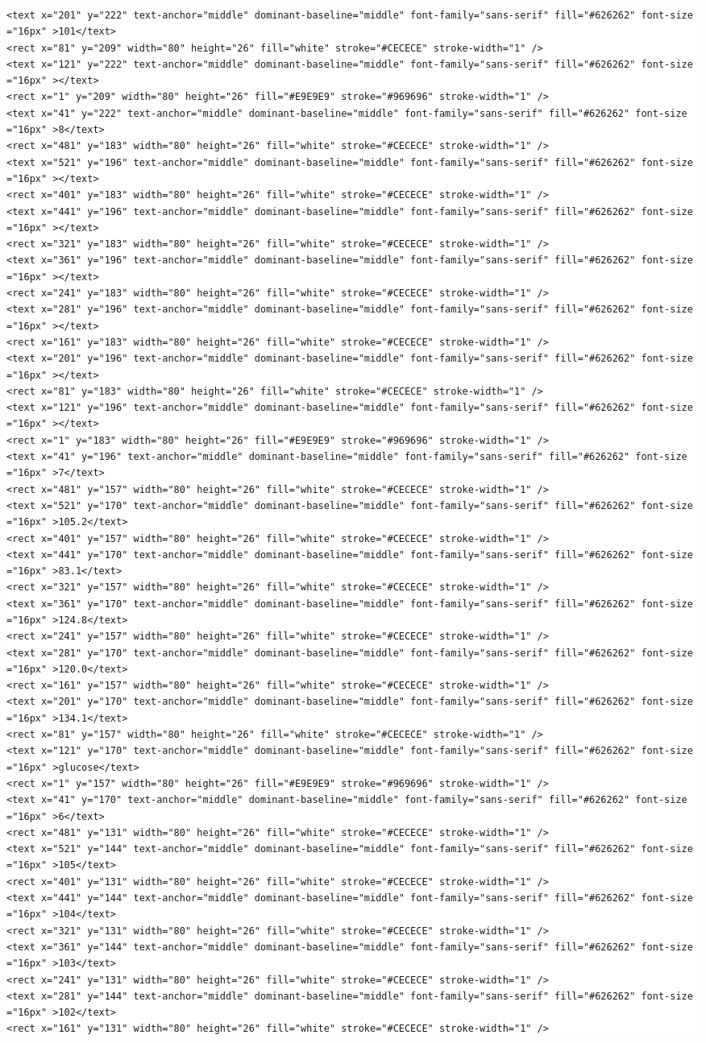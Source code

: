     <text x="201" y="222" text-anchor="middle" dominant-baseline="middle" font-family="sans-serif" fill="#626262" font-size="16px" >101</text>
    <rect x="81" y="209" width="80" height="26" fill="white" stroke="#CECECE" stroke-width="1" />
    <text x="121" y="222" text-anchor="middle" dominant-baseline="middle" font-family="sans-serif" fill="#626262" font-size="16px" ></text>
    <rect x="1" y="209" width="80" height="26" fill="#E9E9E9" stroke="#969696" stroke-width="1" />
    <text x="41" y="222" text-anchor="middle" dominant-baseline="middle" font-family="sans-serif" fill="#626262" font-size="16px" >8</text>
    <rect x="481" y="183" width="80" height="26" fill="white" stroke="#CECECE" stroke-width="1" />
    <text x="521" y="196" text-anchor="middle" dominant-baseline="middle" font-family="sans-serif" fill="#626262" font-size="16px" ></text>
    <rect x="401" y="183" width="80" height="26" fill="white" stroke="#CECECE" stroke-width="1" />
    <text x="441" y="196" text-anchor="middle" dominant-baseline="middle" font-family="sans-serif" fill="#626262" font-size="16px" ></text>
    <rect x="321" y="183" width="80" height="26" fill="white" stroke="#CECECE" stroke-width="1" />
    <text x="361" y="196" text-anchor="middle" dominant-baseline="middle" font-family="sans-serif" fill="#626262" font-size="16px" ></text>
    <rect x="241" y="183" width="80" height="26" fill="white" stroke="#CECECE" stroke-width="1" />
    <text x="281" y="196" text-anchor="middle" dominant-baseline="middle" font-family="sans-serif" fill="#626262" font-size="16px" ></text>
    <rect x="161" y="183" width="80" height="26" fill="white" stroke="#CECECE" stroke-width="1" />
    <text x="201" y="196" text-anchor="middle" dominant-baseline="middle" font-family="sans-serif" fill="#626262" font-size="16px" ></text>
    <rect x="81" y="183" width="80" height="26" fill="white" stroke="#CECECE" stroke-width="1" />
    <text x="121" y="196" text-anchor="middle" dominant-baseline="middle" font-family="sans-serif" fill="#626262" font-size="16px" ></text>
    <rect x="1" y="183" width="80" height="26" fill="#E9E9E9" stroke="#969696" stroke-width="1" />
    <text x="41" y="196" text-anchor="middle" dominant-baseline="middle" font-family="sans-serif" fill="#626262" font-size="16px" >7</text>
    <rect x="481" y="157" width="80" height="26" fill="white" stroke="#CECECE" stroke-width="1" />
    <text x="521" y="170" text-anchor="middle" dominant-baseline="middle" font-family="sans-serif" fill="#626262" font-size="16px" >105.2</text>
    <rect x="401" y="157" width="80" height="26" fill="white" stroke="#CECECE" stroke-width="1" />
    <text x="441" y="170" text-anchor="middle" dominant-baseline="middle" font-family="sans-serif" fill="#626262" font-size="16px" >83.1</text>
    <rect x="321" y="157" width="80" height="26" fill="white" stroke="#CECECE" stroke-width="1" />
    <text x="361" y="170" text-anchor="middle" dominant-baseline="middle" font-family="sans-serif" fill="#626262" font-size="16px" >124.8</text>
    <rect x="241" y="157" width="80" height="26" fill="white" stroke="#CECECE" stroke-width="1" />
    <text x="281" y="170" text-anchor="middle" dominant-baseline="middle" font-family="sans-serif" fill="#626262" font-size="16px" >120.0</text>
    <rect x="161" y="157" width="80" height="26" fill="white" stroke="#CECECE" stroke-width="1" />
    <text x="201" y="170" text-anchor="middle" dominant-baseline="middle" font-family="sans-serif" fill="#626262" font-size="16px" >134.1</text>
    <rect x="81" y="157" width="80" height="26" fill="white" stroke="#CECECE" stroke-width="1" />
    <text x="121" y="170" text-anchor="middle" dominant-baseline="middle" font-family="sans-serif" fill="#626262" font-size="16px" >glucose</text>
    <rect x="1" y="157" width="80" height="26" fill="#E9E9E9" stroke="#969696" stroke-width="1" />
    <text x="41" y="170" text-anchor="middle" dominant-baseline="middle" font-family="sans-serif" fill="#626262" font-size="16px" >6</text>
    <rect x="481" y="131" width="80" height="26" fill="white" stroke="#CECECE" stroke-width="1" />
    <text x="521" y="144" text-anchor="middle" dominant-baseline="middle" font-family="sans-serif" fill="#626262" font-size="16px" >105</text>
    <rect x="401" y="131" width="80" height="26" fill="white" stroke="#CECECE" stroke-width="1" />
    <text x="441" y="144" text-anchor="middle" dominant-baseline="middle" font-family="sans-serif" fill="#626262" font-size="16px" >104</text>
    <rect x="321" y="131" width="80" height="26" fill="white" stroke="#CECECE" stroke-width="1" />
    <text x="361" y="144" text-anchor="middle" dominant-baseline="middle" font-family="sans-serif" fill="#626262" font-size="16px" >103</text>
    <rect x="241" y="131" width="80" height="26" fill="white" stroke="#CECECE" stroke-width="1" />
    <text x="281" y="144" text-anchor="middle" dominant-baseline="middle" font-family="sans-serif" fill="#626262" font-size="16px" >102</text>
    <rect x="161" y="131" width="80" height="26" fill="white" stroke="#CECECE" stroke-width="1" />